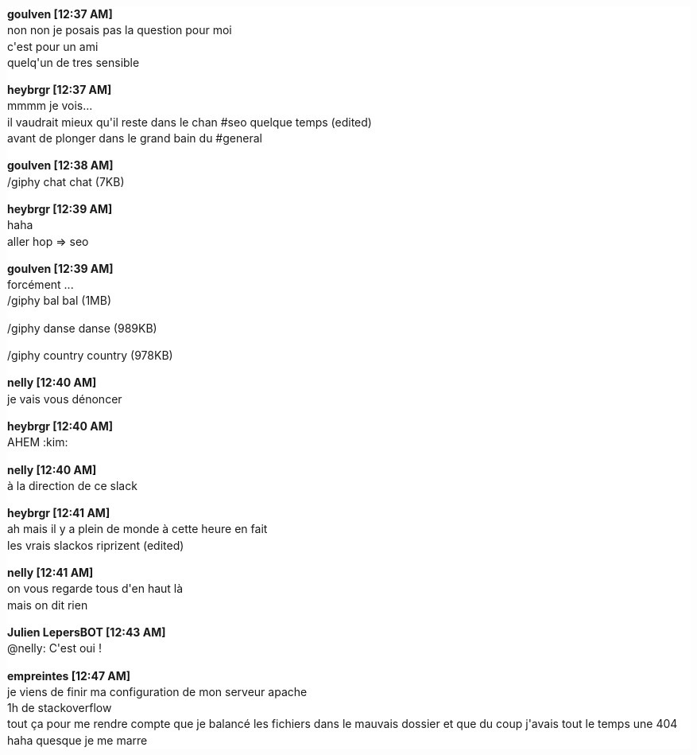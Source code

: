**goulven [12:37 AM]**  
non non je posais pas la question pour moi  
c'est pour un ami  
quelq'un de tres sensible  

**heybrgr [12:37 AM]**  
mmmm je vois...  
il vaudrait mieux qu'il reste dans le chan #seo quelque temps (edited)  
avant de plonger dans le grand bain du #general  

**goulven [12:38 AM]**  
/giphy chat
chat (7KB)  


**heybrgr [12:39 AM]**  
haha  
aller hop => seo  

**goulven [12:39 AM]**  
forcément ...  
/giphy bal
bal (1MB)  

/giphy danse
danse (989KB)  

/giphy country
country (978KB)  


**nelly [12:40 AM]**  
je vais vous dénoncer  

**heybrgr [12:40 AM]**  
AHEM :kim:  

**nelly [12:40 AM]**  
à la direction de ce slack  

**heybrgr [12:41 AM]**  
ah mais il y a plein de monde à cette heure en fait  
les vrais slackos riprizent (edited)  

**nelly [12:41 AM]**  
on vous regarde tous d'en haut là  
mais on dit rien  

**Julien LepersBOT [12:43 AM]**  
@nelly: C'est oui !  

**empreintes [12:47 AM]**  
je viens de finir ma configuration de mon serveur apache  
1h de stackoverflow  
tout ça pour me rendre compte que  je balancé les fichiers dans le mauvais dossier et que du coup j'avais tout le temps une 404  
haha quesque je me marre  

